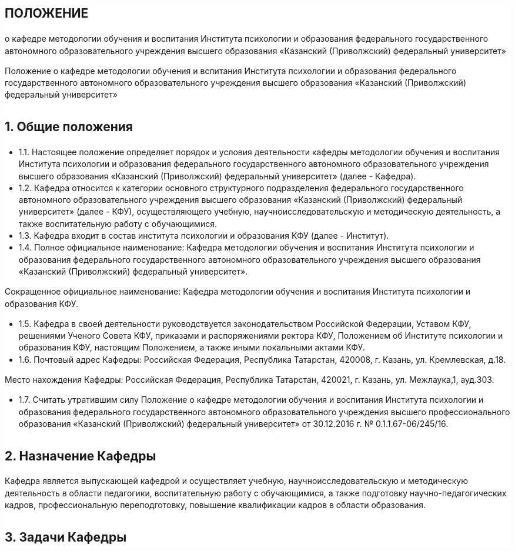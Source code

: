 



## ПОЛОЖЕНИЕ

о кафедре методологии обучения и воспитания Института психологии и образования  федерального государственного автономного образовательного учреждения высшего образования «Казанский (Приволжский) федеральный университет»

Положение  о  кафедре  методологии  обучения  и  вспитания  Института  психологии  и  образования    федерального государственного  автономного  образовательного  учреждения  высшего  образования  «Казанский  (Приволжский) федеральный университет»

## 1. Общие положения

- 1.1. Настоящее положение определяет порядок и условия деятельности кафедры методологии  обучения  и  воспитания  Института  психологии  и  образования    федерального  государственного автономного образовательного учреждения высшего образования «Казанский (Приволжский) федеральный университет» (далее - Кафедра).
- 1.2. Кафедра относится к категории основного структурного подразделения федерального государственного автономного образовательного учреждения высшего образования «Казанский (Приволжский) федеральный университет» (далее - КФУ), осуществляющего учебную, научноисследовательскую  и  методическую  деятельность,  а  также  воспитательную  работу  с  обучающимися.
- 1.3. Кафедра входит в состав института психологии и образования КФУ   (далее - Институт).
- 1.4.  Полное  официальное  наименование:  Кафедра  методологии  обучения  и  воспитания Института  психологии  и  образования  федерального  государственного  автономного  образовательного учреждения высшего образования «Казанский (Приволжский) федеральный университет».

Сокращенное официальное наименование: Кафедра методологии обучения и воспитания Института психологии и образования КФУ.

- 1.5. Кафедра в своей деятельности руководствуется законодательством Российской Федерации, Уставом КФУ, решениями Ученого Совета КФУ, приказами и распоряжениями ректора КФУ, Положением об Институте психологии и образования КФУ, настоящим Положением, а также иными локальными актами КФУ.
- 1.6.  Почтовый  адрес  Кафедры:  Российская  Федерация,  Республика  Татарстан,  420008,  г. Казань, ул. Кремлевская, д.18.

Место  нахождения  Кафедры:  Российская  Федерация,  Республика  Татарстан,  420021,  г. Казань, ул. Межлаука,1, ауд.303.

- 1.7. Считать утратившим силу Положение о кафедре методологии обучения и воспитания Института  психологии  и  образования  федерального  государственного  автономного  образовательного учреждения высшего профессионального образования «Казанский (Приволжский) федеральный университет» от 30.12.2016 г. № 0.1.1.67-06/245/16.

## 2. Назначение Кафедры

Кафедра является выпускающей кафедрой и осуществляет учебную, научноисследовательскую и методическую деятельность в области педагогики, воспитательную работу с обучающимися, а также подготовку научно-педагогических кадров, профессиональную переподготовку, повышение квалификации кадров в области  образования.

## 3. Задачи Кафедры
